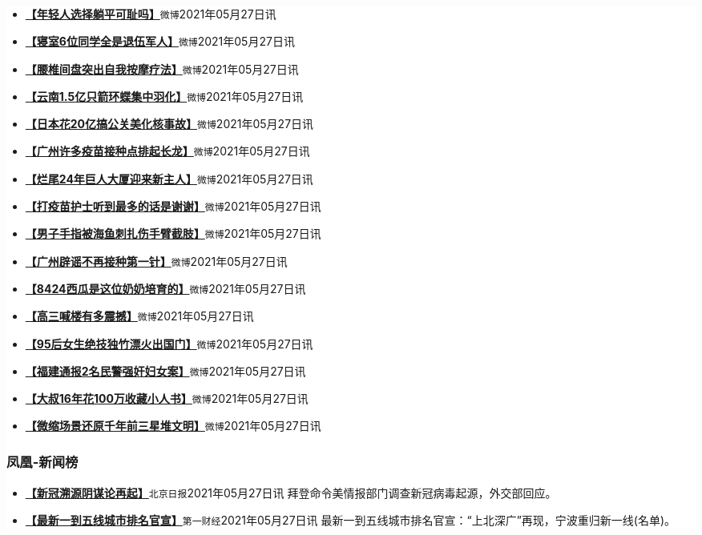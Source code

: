 - [**【年轻人选择躺平可耻吗】**](https://s.weibo.com/weibo?q=%23%E5%B9%B4%E8%BD%BB%E4%BA%BA%E9%80%89%E6%8B%A9%E8%BA%BA%E5%B9%B3%E5%8F%AF%E8%80%BB%E5%90%97%23)`微博`2021年05月27日讯 

- [**【寝室6位同学全是退伍军人】**](https://s.weibo.com/weibo?q=%23%E5%AF%9D%E5%AE%A46%E4%BD%8D%E5%90%8C%E5%AD%A6%E5%85%A8%E6%98%AF%E9%80%80%E4%BC%8D%E5%86%9B%E4%BA%BA%23)`微博`2021年05月27日讯 

- [**【腰椎间盘突出自我按摩疗法】**](https://s.weibo.com/weibo?q=%23%E8%85%B0%E6%A4%8E%E9%97%B4%E7%9B%98%E7%AA%81%E5%87%BA%E8%87%AA%E6%88%91%E6%8C%89%E6%91%A9%E7%96%97%E6%B3%95%23)`微博`2021年05月27日讯 

- [**【云南1.5亿只箭环蝶集中羽化】**](https://s.weibo.com/weibo?q=%23%E4%BA%91%E5%8D%971.5%E4%BA%BF%E5%8F%AA%E7%AE%AD%E7%8E%AF%E8%9D%B6%E9%9B%86%E4%B8%AD%E7%BE%BD%E5%8C%96%23)`微博`2021年05月27日讯 

- [**【日本花20亿搞公关美化核事故】**](https://s.weibo.com/weibo?q=%23%E6%97%A5%E6%9C%AC%E8%8A%B120%E4%BA%BF%E6%90%9E%E5%85%AC%E5%85%B3%E7%BE%8E%E5%8C%96%E6%A0%B8%E4%BA%8B%E6%95%85%23)`微博`2021年05月27日讯 

- [**【广州许多疫苗接种点排起长龙】**](https://s.weibo.com/weibo?q=%23%E5%B9%BF%E5%B7%9E%E8%AE%B8%E5%A4%9A%E7%96%AB%E8%8B%97%E6%8E%A5%E7%A7%8D%E7%82%B9%E6%8E%92%E8%B5%B7%E9%95%BF%E9%BE%99%23)`微博`2021年05月27日讯 

- [**【烂尾24年巨人大厦迎来新主人】**](https://s.weibo.com/weibo?q=%23%E7%83%82%E5%B0%BE24%E5%B9%B4%E5%B7%A8%E4%BA%BA%E5%A4%A7%E5%8E%A6%E8%BF%8E%E6%9D%A5%E6%96%B0%E4%B8%BB%E4%BA%BA%23)`微博`2021年05月27日讯 

- [**【打疫苗护士听到最多的话是谢谢】**](https://s.weibo.com/weibo?q=%23%E6%89%93%E7%96%AB%E8%8B%97%E6%8A%A4%E5%A3%AB%E5%90%AC%E5%88%B0%E6%9C%80%E5%A4%9A%E7%9A%84%E8%AF%9D%E6%98%AF%E8%B0%A2%E8%B0%A2%23)`微博`2021年05月27日讯 

- [**【男子手指被海鱼刺扎伤手臂截肢】**](https://s.weibo.com/weibo?q=%23%E7%94%B7%E5%AD%90%E6%89%8B%E6%8C%87%E8%A2%AB%E6%B5%B7%E9%B1%BC%E5%88%BA%E6%89%8E%E4%BC%A4%E6%89%8B%E8%87%82%E6%88%AA%E8%82%A2%23)`微博`2021年05月27日讯 

- [**【广州辟谣不再接种第一针】**](https://s.weibo.com/weibo?q=%23%E5%B9%BF%E5%B7%9E%E8%BE%9F%E8%B0%A3%E4%B8%8D%E5%86%8D%E6%8E%A5%E7%A7%8D%E7%AC%AC%E4%B8%80%E9%92%88%23)`微博`2021年05月27日讯 

- [**【8424西瓜是这位奶奶培育的】**](https://s.weibo.com/weibo?q=%238424%E8%A5%BF%E7%93%9C%E6%98%AF%E8%BF%99%E4%BD%8D%E5%A5%B6%E5%A5%B6%E5%9F%B9%E8%82%B2%E7%9A%84%23)`微博`2021年05月27日讯 

- [**【高三喊楼有多震撼】**](https://s.weibo.com/weibo?q=%23%E9%AB%98%E4%B8%89%E5%96%8A%E6%A5%BC%E6%9C%89%E5%A4%9A%E9%9C%87%E6%92%BC%23)`微博`2021年05月27日讯 

- [**【95后女生绝技独竹漂火出国门】**](https://s.weibo.com/weibo?q=%2395%E5%90%8E%E5%A5%B3%E7%94%9F%E7%BB%9D%E6%8A%80%E7%8B%AC%E7%AB%B9%E6%BC%82%E7%81%AB%E5%87%BA%E5%9B%BD%E9%97%A8%23)`微博`2021年05月27日讯 

- [**【福建通报2名民警强奸妇女案】**](https://s.weibo.com/weibo?q=%23%E7%A6%8F%E5%BB%BA%E9%80%9A%E6%8A%A52%E5%90%8D%E6%B0%91%E8%AD%A6%E5%BC%BA%E5%A5%B8%E5%A6%87%E5%A5%B3%E6%A1%88%23)`微博`2021年05月27日讯 

- [**【大叔16年花100万收藏小人书】**](https://s.weibo.com/weibo?q=%23%E5%A4%A7%E5%8F%9416%E5%B9%B4%E8%8A%B1100%E4%B8%87%E6%94%B6%E8%97%8F%E5%B0%8F%E4%BA%BA%E4%B9%A6%23)`微博`2021年05月27日讯 

- [**【微缩场景还原千年前三星堆文明】**](https://s.weibo.com/weibo?q=%23%E5%BE%AE%E7%BC%A9%E5%9C%BA%E6%99%AF%E8%BF%98%E5%8E%9F%E5%8D%83%E5%B9%B4%E5%89%8D%E4%B8%89%E6%98%9F%E5%A0%86%E6%96%87%E6%98%8E%23)`微博`2021年05月27日讯 

### 凤凰-新闻榜

- [**【新冠溯源阴谋论再起】**](https://ishare.ifeng.com/c/s/v006K--bm4eFShhrrDrqZjPFMVsjAvmKc72JvQKy88b7FDHA__?spss=np)`北京日报`2021年05月27日讯 拜登命令美情报部门调查新冠病毒起源，外交部回应。

- [**【最新一到五线城市排名官宣】**](https://ishare.ifeng.com/c/s/v00645Jf1ABzrGv2PvcLVdtLJSNDYVFY3hsLapWx5xdFV6s__?spss=np)`第一财经`2021年05月27日讯 最新一到五线城市排名官宣：“上北深广”再现，宁波重归新一线(名单)。
